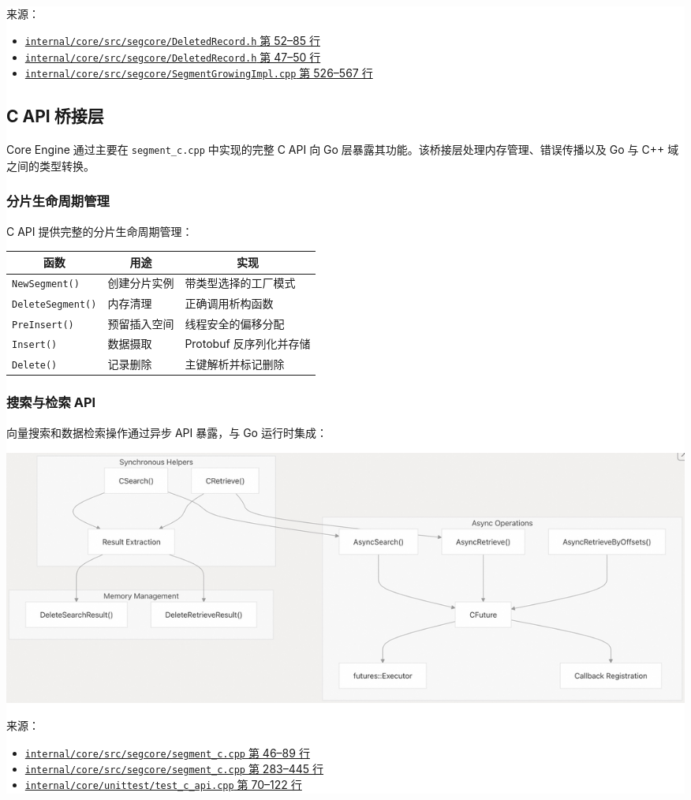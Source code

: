 来源：    
- [`internal/core/src/segcore/DeletedRecord.h` 第 52–85 行](https://github.com/milvus-io/milvus/blob/18371773/internal/core/src/segcore/DeletedRecord.h#L52-L85)    
- [`internal/core/src/segcore/DeletedRecord.h` 第 47–50 行](https://github.com/milvus-io/milvus/blob/18371773/internal/core/src/segcore/DeletedRecord.h#L47-L50)    
- [`internal/core/src/segcore/SegmentGrowingImpl.cpp` 第 526–567 行](https://github.com/milvus-io/milvus/blob/18371773/internal/core/src/segcore/SegmentGrowingImpl.cpp#L526-L567)  
  
## C API 桥接层    
Core Engine 通过主要在 `segment_c.cpp` 中实现的完整 C API 向 Go 层暴露其功能。该桥接层处理内存管理、错误传播以及 Go 与 C++ 域之间的类型转换。  
  
### 分片生命周期管理    
C API 提供完整的分片生命周期管理：  
  
| 函数 | 用途 | 实现 |  
|---|---|---|  
| `NewSegment()` | 创建分片实例 | 带类型选择的工厂模式 |  
| `DeleteSegment()` | 内存清理 | 正确调用析构函数 |  
| `PreInsert()` | 预留插入空间 | 线程安全的偏移分配 |  
| `Insert()` | 数据摄取 | Protobuf 反序列化并存储 |  
| `Delete()` | 记录删除 | 主键解析并标记删除 |  
  
### 搜索与检索 API    
向量搜索和数据检索操作通过异步 API 暴露，与 Go 运行时集成：  
  
![pic](20251027_16_pic_006.jpg)  
  
来源：    
- [`internal/core/src/segcore/segment_c.cpp` 第 46–89 行](https://github.com/milvus-io/milvus/blob/18371773/internal/core/src/segcore/segment_c.cpp#L46-L89)    
- [`internal/core/src/segcore/segment_c.cpp` 第 283–445 行](https://github.com/milvus-io/milvus/blob/18371773/internal/core/src/segcore/segment_c.cpp#L283-L445)    
- [`internal/core/unittest/test_c_api.cpp` 第 70–122 行](https://github.com/milvus-io/milvus/blob/18371773/internal/core/unittest/test_c_api.cpp#L70-L122)  
  